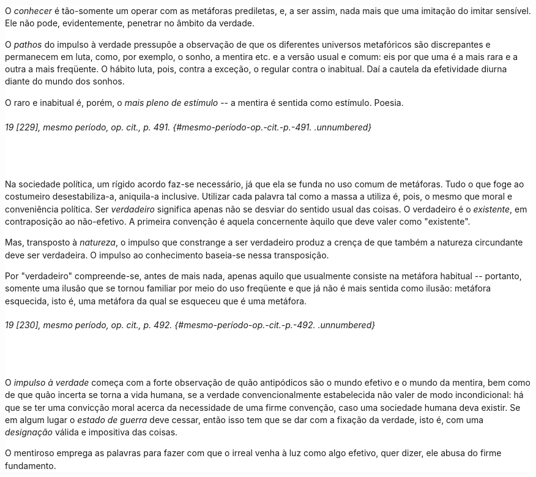 O *conhecer* é tão-somente um operar com as metáforas prediletas, e, a
ser assim, nada mais que uma imitação do imitar sensível. Ele não pode,
evidentemente, penetrar no âmbito da verdade.

O *pathos* do impulso à verdade pressupõe a observação de que os
diferentes universos metafóricos são discrepantes e permanecem em luta,
como, por exemplo, o sonho, a mentira etc. e a versão usual e comum: eis
por que uma é a mais rara e a outra a mais freqüente. O hábito luta,
pois, contra a exceção, o regular contra o inabitual. Daí a cautela da
efetividade diurna diante do mundo dos sonhos.

O raro e inabitual é, porém, o *mais pleno de estímulo* -- a mentira é
sentida como estímulo. Poesia.

###### 19 \[229\], mesmo período, op. cit., p. 491. {#mesmo-período-op.-cit.-p.-491. .unnumbered}

 \
 \
Na sociedade política, um rígido acordo faz-se necessário, já que ela se
funda no uso comum de metáforas. Tudo o que foge ao costumeiro
desestabiliza-a, aniquila-a inclusive. Utilizar cada palavra tal como a
massa a utiliza é, pois, o mesmo que moral e conveniência política. Ser
*verdadeiro* significa apenas não se desviar do sentido usual das
coisas. O verdadeiro é o *existente*, em contraposição ao não-efetivo. A
primeira convenção é aquela concernente àquilo que deve valer como
"existente".

Mas, transposto à *natureza*, o impulso que constrange a ser verdadeiro
produz a crença de que também a natureza circundante deve ser
verdadeira. O impulso ao conhecimento baseia-se nessa transposição.

Por "verdadeiro" compreende-se, antes de mais nada, apenas aquilo que
usualmente consiste na metáfora habitual -- portanto, somente uma ilusão
que se tornou familiar por meio do uso freqüente e que já não é mais
sentida como ilusão: metáfora esquecida, isto é, uma metáfora da qual se
esqueceu que é uma metáfora.

###### 19 \[230\], mesmo período, op. cit., p. 492. {#mesmo-período-op.-cit.-p.-492. .unnumbered}

 \
 \
O *impulso à verdade* começa com a forte observação de quão antipódicos
são o mundo efetivo e o mundo da mentira, bem como de que quão incerta
se torna a vida humana, se a verdade convencionalmente estabelecida não
valer de modo incondicional: há que se ter uma convicção moral acerca da
necessidade de uma firme convenção, caso uma sociedade humana deva
existir. Se em algum lugar o *estado* *de guerra* deve cessar, então
isso tem que se dar com a fixação da verdade, isto é, com uma
*designação* válida e impositiva das coisas.

O mentiroso emprega as palavras para fazer com que o irreal venha à luz
como algo efetivo, quer dizer, ele abusa do firme fundamento.


[^16]: Friedrich Nietzsche, *Über Wahrheit und Lüge im aussermoralischen
[^17]: Tido por Nietzsche como um "*erudito ideal*" (Cf. F. Nietzsche,
[^18]: O texto faz menção ao experimento levado a cabo pelo físico alemão
[^19]: As figuras de Chladni são oportunas a Nietzsche, porque servem
[^20]: Victor Goldschmidt, "Tempo histórico e tempo lógico na